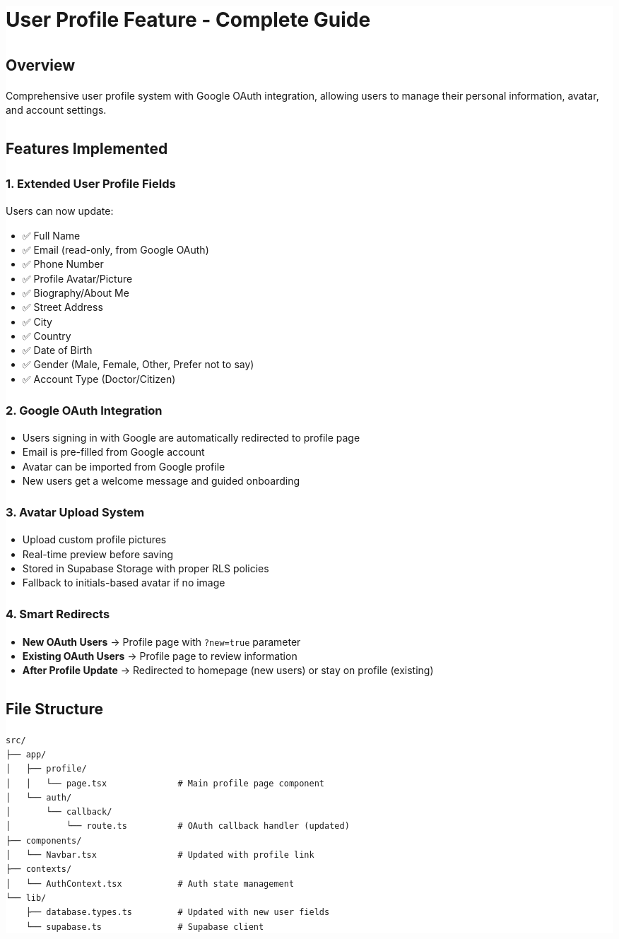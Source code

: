 # User Profile Feature - Complete Guide

## Overview

Comprehensive user profile system with Google OAuth integration, allowing users to manage their personal information, avatar, and account settings.

## Features Implemented

### 1. **Extended User Profile Fields**

Users can now update:

- ✅ Full Name
- ✅ Email (read-only, from Google OAuth)
- ✅ Phone Number
- ✅ Profile Avatar/Picture
- ✅ Biography/About Me
- ✅ Street Address
- ✅ City
- ✅ Country
- ✅ Date of Birth
- ✅ Gender (Male, Female, Other, Prefer not to say)
- ✅ Account Type (Doctor/Citizen)

### 2. **Google OAuth Integration**

- Users signing in with Google are automatically redirected to profile page
- Email is pre-filled from Google account
- Avatar can be imported from Google profile
- New users get a welcome message and guided onboarding

### 3. **Avatar Upload System**

- Upload custom profile pictures
- Real-time preview before saving
- Stored in Supabase Storage with proper RLS policies
- Fallback to initials-based avatar if no image

### 4. **Smart Redirects**

- **New OAuth Users** → Profile page with `?new=true` parameter
- **Existing OAuth Users** → Profile page to review information
- **After Profile Update** → Redirected to homepage (new users) or stay on profile (existing)

## File Structure

```
src/
├── app/
│   ├── profile/
│   │   └── page.tsx              # Main profile page component
│   └── auth/
│       └── callback/
│           └── route.ts          # OAuth callback handler (updated)
├── components/
│   └── Navbar.tsx                # Updated with profile link
├── contexts/
│   └── AuthContext.tsx           # Auth state management
└── lib/
    ├── database.types.ts         # Updated with new user fields
    └── supabase.ts               # Supabase client
```